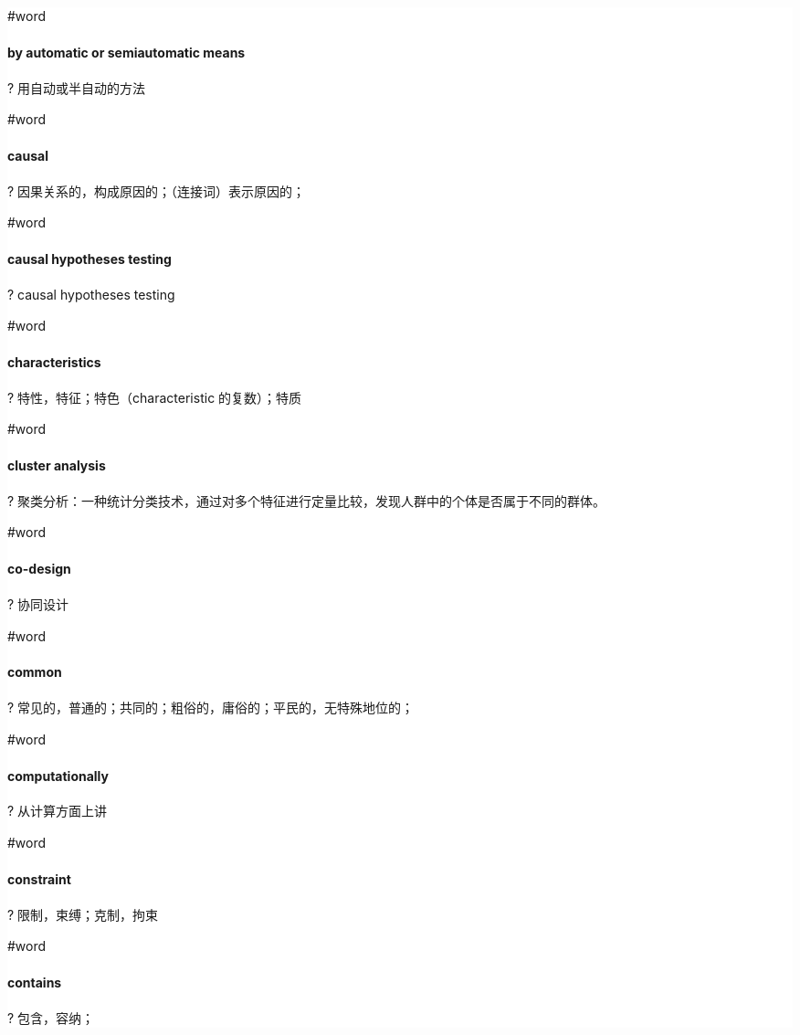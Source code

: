 #word
#### by automatic or semiautomatic means
?
用自动或半自动的方法

#word
#### causal
?
因果关系的，构成原因的；（连接词）表示原因的；

#word
#### causal hypotheses testing
?
causal hypotheses testing

#word
#### characteristics
?
特性，特征；特色（characteristic 的复数）；特质

#word
#### cluster analysis
?
聚类分析：一种统计分类技术，通过对多个特征进行定量比较，发现人群中的个体是否属于不同的群体。


#word
#### co-design
?
协同设计


#word
#### common
?
常见的，普通的；共同的；粗俗的，庸俗的；平民的，无特殊地位的；

#word
#### computationally
?
从计算方面上讲

#word
#### constraint
?
限制，束缚；克制，拘束

#word
#### contains
?
包含，容纳；

